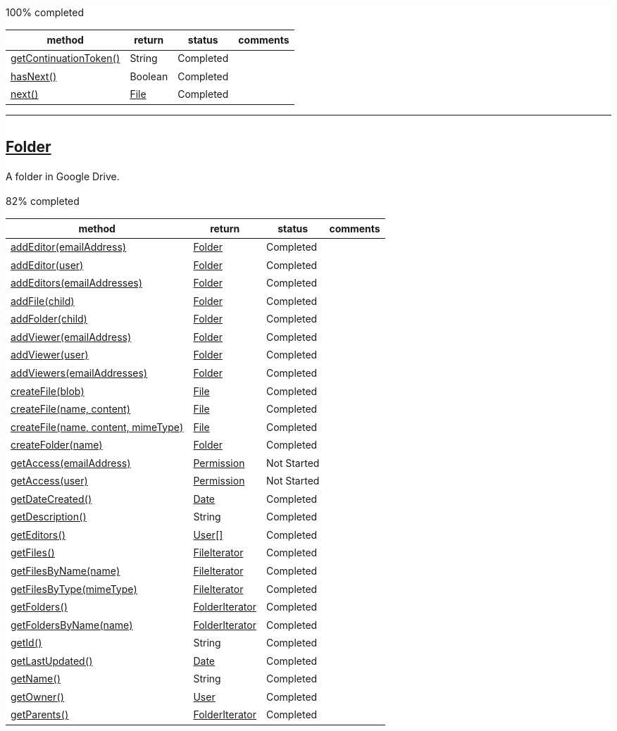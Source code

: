 100% completed

| method | return | status | comments |
|---|---|---|---|
| [getContinuationToken()](https://developers.google.com/apps-script/reference/drive/file-iterator#getContinuationToken()) | String | Completed | |
| [hasNext()](https://developers.google.com/apps-script/reference/drive/file-iterator#hasNext()) | Boolean | Completed | |
| [next()](https://developers.google.com/apps-script/reference/drive/file-iterator#next()) | [File](#file) | Completed | |
---
## [Folder](https://developers.google.com/apps-script/reference/drive/folder)
A folder in Google Drive.

82% completed

| method | return | status | comments |
|---|---|---|---|
| [addEditor(emailAddress)](https://developers.google.com/apps-script/reference/drive/folder#addEditor(String)) | [Folder](#folder) | Completed | |
| [addEditor(user)](https://developers.google.com/apps-script/reference/drive/folder#addEditor(User)) | [Folder](#folder) | Completed | |
| [addEditors(emailAddresses)](https://developers.google.com/apps-script/reference/drive/folder#addEditors(String[])) | [Folder](#folder) | Completed | |
| [addFile(child)](https://developers.google.com/apps-script/reference/drive/folder#addFile(File)) | [Folder](#folder) | Completed | |
| [addFolder(child)](https://developers.google.com/apps-script/reference/drive/folder#addFolder(Folder)) | [Folder](#folder) | Completed | |
| [addViewer(emailAddress)](https://developers.google.com/apps-script/reference/drive/folder#addViewer(String)) | [Folder](#folder) | Completed | |
| [addViewer(user)](https://developers.google.com/apps-script/reference/drive/folder#addViewer(User)) | [Folder](#folder) | Completed | |
| [addViewers(emailAddresses)](https://developers.google.com/apps-script/reference/drive/folder#addViewers(String[])) | [Folder](#folder) | Completed | |
| [createFile(blob)](https://developers.google.com/apps-script/reference/drive/folder#createFile(BlobSource)) | [File](#file) | Completed | |
| [createFile(name, content)](https://developers.google.com/apps-script/reference/drive/folder#createFile(String,String)) | [File](#file) | Completed | |
| [createFile(name, content, mimeType)](https://developers.google.com/apps-script/reference/drive/folder#createFile(String,String,String)) | [File](#file) | Completed | |
| [createFolder(name)](https://developers.google.com/apps-script/reference/drive/folder#createFolder(String)) | [Folder](#folder) | Completed | |
| [getAccess(emailAddress)](https://developers.google.com/apps-script/reference/drive/folder#getAccess(String)) | [Permission](#permission) | Not Started | |
| [getAccess(user)](https://developers.google.com/apps-script/reference/drive/folder#getAccess(User)) | [Permission](#permission) | Not Started | |
| [getDateCreated()](https://developers.google.com/apps-script/reference/drive/folder#getDateCreated()) | [Date](https://developers.google.com/apps-script/reference/base/date) | Completed | |
| [getDescription()](https://developers.google.com/apps-script/reference/drive/folder#getDescription()) | String | Completed | |
| [getEditors()](https://developers.google.com/apps-script/reference/drive/folder#getEditors()) | [User[]](#user) | Completed | |
| [getFiles()](https://developers.google.com/apps-script/reference/drive/folder#getFiles()) | [FileIterator](#fileiterator) | Completed | |
| [getFilesByName(name)](https://developers.google.com/apps-script/reference/drive/folder#getFilesByName(String)) | [FileIterator](#fileiterator) | Completed | |
| [getFilesByType(mimeType)](https://developers.google.com/apps-script/reference/drive/folder#getFilesByType(String)) | [FileIterator](#fileiterator) | Completed | |
| [getFolders()](https://developers.google.com/apps-script/reference/drive/folder#getFolders()) | [FolderIterator](#folderiterator) | Completed | |
| [getFoldersByName(name)](https://developers.google.com/apps-script/reference/drive/folder#getFoldersByName(String)) | [FolderIterator](#folderiterator) | Completed | |
| [getId()](https://developers.google.com/apps-script/reference/drive/folder#getId()) | String | Completed | |
| [getLastUpdated()](https://developers.google.com/apps-script/reference/drive/folder#getLastUpdated()) | [Date](https://developers.google.com/apps-script/reference/base/date) | Completed | |
| [getName()](https://developers.google.com/apps-script/reference/drive/folder#getName()) | String | Completed | |
| [getOwner()](https://developers.google.com/apps-script/reference/drive/folder#getOwner()) | [User](#user) | Completed | |
| [getParents()](https://developers.google.com/apps-script/reference/drive/folder#getParents()) | [FolderIterator](#folderiterator) | Completed | |